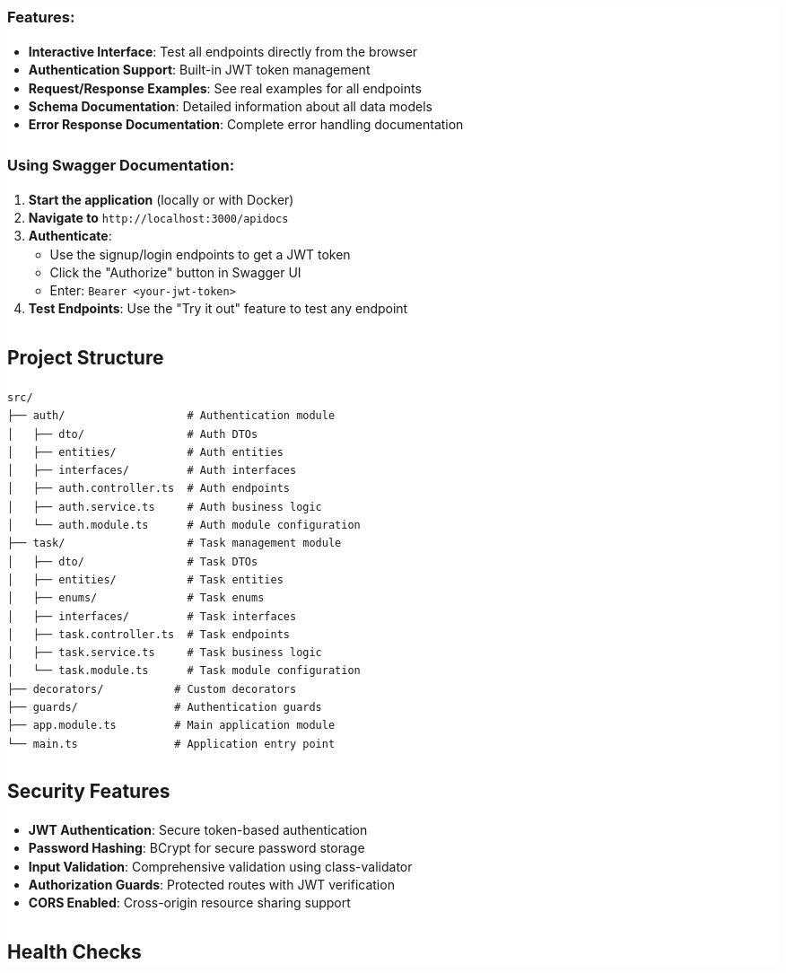 ### Features:
- **Interactive Interface**: Test all endpoints directly from the browser
- **Authentication Support**: Built-in JWT token management
- **Request/Response Examples**: See real examples for all endpoints
- **Schema Documentation**: Detailed information about all data models
- **Error Response Documentation**: Complete error handling documentation

### Using Swagger Documentation:

1. **Start the application** (locally or with Docker)
2. **Navigate to** `http://localhost:3000/apidocs`
3. **Authenticate**:
   - Use the signup/login endpoints to get a JWT token
   - Click the "Authorize" button in Swagger UI
   - Enter: `Bearer <your-jwt-token>`
4. **Test Endpoints**: Use the "Try it out" feature to test any endpoint

## Project Structure

```
src/
├── auth/                   # Authentication module
│   ├── dto/                # Auth DTOs
│   ├── entities/           # Auth entities
│   ├── interfaces/         # Auth interfaces
│   ├── auth.controller.ts  # Auth endpoints
│   ├── auth.service.ts     # Auth business logic
│   └── auth.module.ts      # Auth module configuration
├── task/                   # Task management module
│   ├── dto/                # Task DTOs
│   ├── entities/           # Task entities
│   ├── enums/              # Task enums
│   ├── interfaces/         # Task interfaces
│   ├── task.controller.ts  # Task endpoints
│   ├── task.service.ts     # Task business logic
│   └── task.module.ts      # Task module configuration
├── decorators/           # Custom decorators
├── guards/               # Authentication guards
├── app.module.ts         # Main application module
└── main.ts               # Application entry point
```

## Security Features

- **JWT Authentication**: Secure token-based authentication
- **Password Hashing**: BCrypt for secure password storage
- **Input Validation**: Comprehensive validation using class-validator
- **Authorization Guards**: Protected routes with JWT verification
- **CORS Enabled**: Cross-origin resource sharing support

## Health Checks
